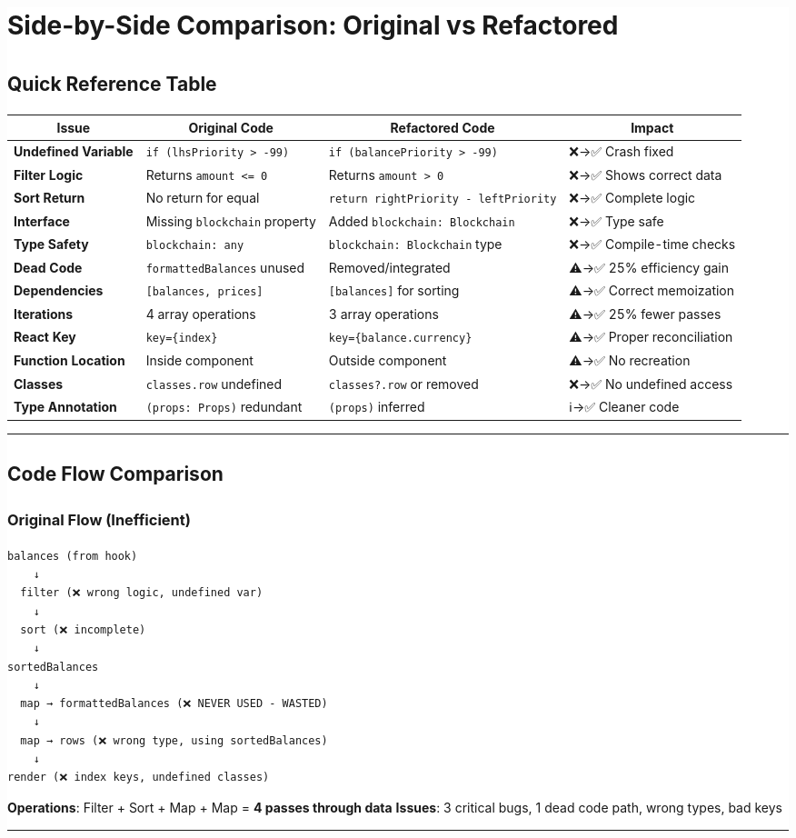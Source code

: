 # Side-by-Side Comparison: Original vs Refactored

## Quick Reference Table

| Issue | Original Code | Refactored Code | Impact |
|-------|--------------|-----------------|---------|
| **Undefined Variable** | `if (lhsPriority > -99)` | `if (balancePriority > -99)` | ❌→✅ Crash fixed |
| **Filter Logic** | Returns `amount <= 0` | Returns `amount > 0` | ❌→✅ Shows correct data |
| **Sort Return** | No return for equal | `return rightPriority - leftPriority` | ❌→✅ Complete logic |
| **Interface** | Missing `blockchain` property | Added `blockchain: Blockchain` | ❌→✅ Type safe |
| **Type Safety** | `blockchain: any` | `blockchain: Blockchain` type | ❌→✅ Compile-time checks |
| **Dead Code** | `formattedBalances` unused | Removed/integrated | ⚠️→✅ 25% efficiency gain |
| **Dependencies** | `[balances, prices]` | `[balances]` for sorting | ⚠️→✅ Correct memoization |
| **Iterations** | 4 array operations | 3 array operations | ⚠️→✅ 25% fewer passes |
| **React Key** | `key={index}` | `key={balance.currency}` | ⚠️→✅ Proper reconciliation |
| **Function Location** | Inside component | Outside component | ⚠️→✅ No recreation |
| **Classes** | `classes.row` undefined | `classes?.row` or removed | ❌→✅ No undefined access |
| **Type Annotation** | `(props: Props)` redundant | `(props)` inferred | ℹ️→✅ Cleaner code |

---

## Code Flow Comparison

### Original Flow (Inefficient)
```
balances (from hook)
    ↓
  filter (❌ wrong logic, undefined var)
    ↓
  sort (❌ incomplete)
    ↓
sortedBalances
    ↓
  map → formattedBalances (❌ NEVER USED - WASTED)
    ↓
  map → rows (❌ wrong type, using sortedBalances)
    ↓
render (❌ index keys, undefined classes)
```

**Operations**: Filter + Sort + Map + Map = **4 passes through data**
**Issues**: 3 critical bugs, 1 dead code path, wrong types, bad keys

---